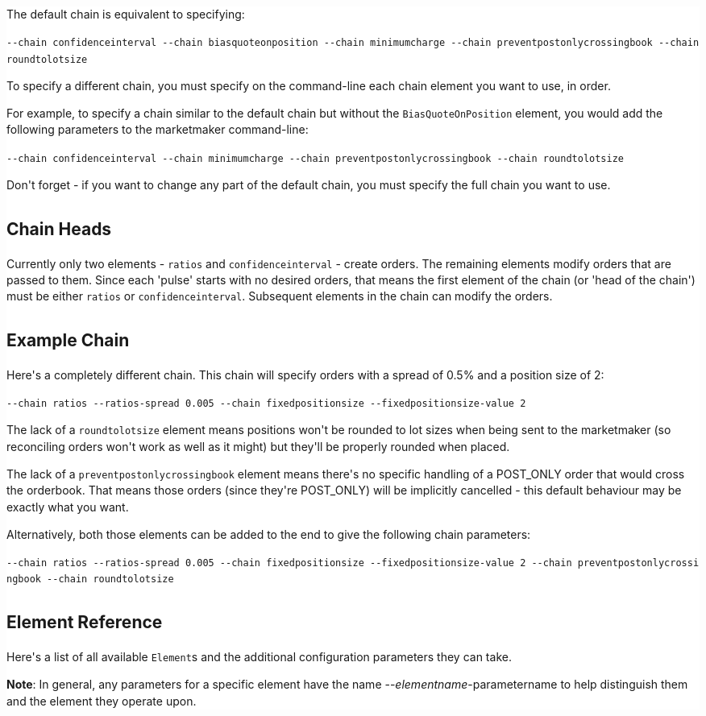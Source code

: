 The default chain is equivalent to specifying:
```
--chain confidenceinterval --chain biasquoteonposition --chain minimumcharge --chain preventpostonlycrossingbook --chain roundtolotsize
```

To specify a different chain, you must specify on the command-line each chain element you want to use, in order.

For example, to specify a chain similar to the default chain but without the `BiasQuoteOnPosition` element, you would add the following parameters to the marketmaker command-line:
```
--chain confidenceinterval --chain minimumcharge --chain preventpostonlycrossingbook --chain roundtolotsize
```

Don't forget - if you want to change any part of the default chain, you must specify the full chain you want to use.


## Chain Heads

Currently only two elements - `ratios` and `confidenceinterval` - create orders. The remaining elements modify orders that are passed to them. Since each 'pulse' starts with no desired orders, that means the first element of the chain (or 'head of the chain') must be either `ratios` or `confidenceinterval`. Subsequent elements in the chain can modify the orders.


## Example Chain

Here's a completely different chain. This chain will specify orders with a spread of 0.5% and a position size of 2:
```
--chain ratios --ratios-spread 0.005 --chain fixedpositionsize --fixedpositionsize-value 2
```
The lack of a `roundtolotsize` element means positions won't be rounded to lot sizes when being sent to the marketmaker (so reconciling orders won't work as well as it might) but they'll be properly rounded when placed. 

The lack of a `preventpostonlycrossingbook` element means there's no specific handling of a POST_ONLY order that would cross the orderbook. That means those orders (since they're POST_ONLY) will be implicitly cancelled - this default behaviour may be exactly what you want.

Alternatively, both those elements can be added to the end to give the following chain parameters:
```
--chain ratios --ratios-spread 0.005 --chain fixedpositionsize --fixedpositionsize-value 2 --chain preventpostonlycrossingbook --chain roundtolotsize
```


## Element Reference

Here's a list of all available `Element`s and the additional configuration parameters they can take.

**Note**: In general, any parameters for a specific element have the name --*elementname*-parametername to help distinguish them and the element they operate upon.
